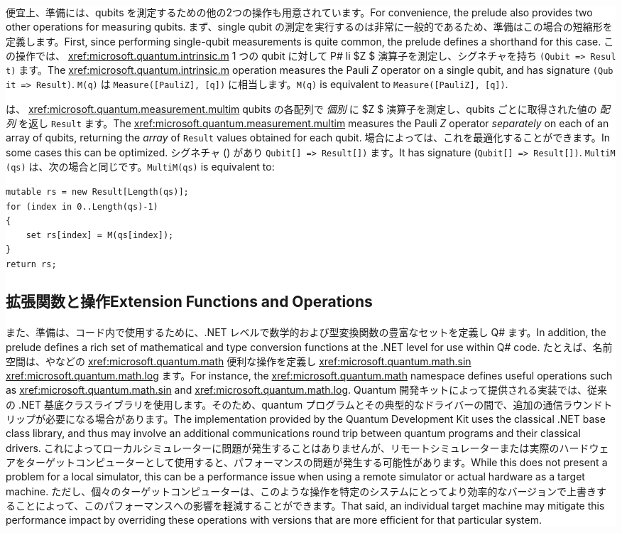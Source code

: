 <span data-ttu-id="a9a0d-239">便宜上、準備には、qubits を測定するための他の2つの操作も用意されています。</span><span class="sxs-lookup"><span data-stu-id="a9a0d-239">For convenience, the prelude also provides two other operations for measuring qubits.</span></span>
<span data-ttu-id="a9a0d-240">まず、single qubit の測定を実行するのは非常に一般的であるため、準備はこの場合の短縮形を定義します。</span><span class="sxs-lookup"><span data-stu-id="a9a0d-240">First, since performing single-qubit measurements is quite common, the prelude defines a shorthand for this case.</span></span>
<span data-ttu-id="a9a0d-241">この操作では、 <xref:microsoft.quantum.intrinsic.m> 1 つの qubit に対して P# li $Z $ 演算子を測定し、シグネチャを持ち `(Qubit => Result)` ます。</span><span class="sxs-lookup"><span data-stu-id="a9a0d-241">The <xref:microsoft.quantum.intrinsic.m> operation measures the Pauli $Z$ operator on a single qubit, and has signature `(Qubit => Result)`.</span></span>
<span data-ttu-id="a9a0d-242">`M(q)` は `Measure([PauliZ], [q])` に相当します。</span><span class="sxs-lookup"><span data-stu-id="a9a0d-242">`M(q)` is equivalent to `Measure([PauliZ], [q])`.</span></span>

<span data-ttu-id="a9a0d-243">は、 <xref:microsoft.quantum.measurement.multim> qubits の各配列で *個別* に $Z $ 演算子を測定し、qubits ごとに取得された値の *配列* を返し `Result` ます。</span><span class="sxs-lookup"><span data-stu-id="a9a0d-243">The <xref:microsoft.quantum.measurement.multim> measures the Pauli $Z$ operator *separately* on each of an array of qubits, returning the *array* of `Result` values obtained for each qubit.</span></span>
<span data-ttu-id="a9a0d-244">場合によっては、これを最適化することができます。</span><span class="sxs-lookup"><span data-stu-id="a9a0d-244">In some cases this can be optimized.</span></span> <span data-ttu-id="a9a0d-245">シグネチャ () があり `Qubit[] => Result[])` ます。</span><span class="sxs-lookup"><span data-stu-id="a9a0d-245">It has signature (`Qubit[] => Result[])`.</span></span>
<span data-ttu-id="a9a0d-246">`MultiM(qs)` は、次の場合と同じです。</span><span class="sxs-lookup"><span data-stu-id="a9a0d-246">`MultiM(qs)` is equivalent to:</span></span>

```qsharp
mutable rs = new Result[Length(qs)];
for (index in 0..Length(qs)-1)
{
    set rs[index] = M(qs[index]);
}
return rs;
```

## <a name="extension-functions-and-operations"></a><span data-ttu-id="a9a0d-247">拡張関数と操作</span><span class="sxs-lookup"><span data-stu-id="a9a0d-247">Extension Functions and Operations</span></span> ##

<span data-ttu-id="a9a0d-248">また、準備は、コード内で使用するために、.NET レベルで数学的および型変換関数の豊富なセットを定義し Q# ます。</span><span class="sxs-lookup"><span data-stu-id="a9a0d-248">In addition, the prelude defines a rich set of mathematical and type conversion functions at the .NET level for use within Q# code.</span></span>
<span data-ttu-id="a9a0d-249">たとえば、名前空間は、やなどの <xref:microsoft.quantum.math> 便利な操作を定義し <xref:microsoft.quantum.math.sin> <xref:microsoft.quantum.math.log> ます。</span><span class="sxs-lookup"><span data-stu-id="a9a0d-249">For instance, the <xref:microsoft.quantum.math> namespace defines useful operations such as <xref:microsoft.quantum.math.sin> and <xref:microsoft.quantum.math.log>.</span></span>
<span data-ttu-id="a9a0d-250">Quantum 開発キットによって提供される実装では、従来の .NET 基底クラスライブラリを使用します。そのため、quantum プログラムとその典型的なドライバーの間で、追加の通信ラウンドトリップが必要になる場合があります。</span><span class="sxs-lookup"><span data-stu-id="a9a0d-250">The implementation provided by the Quantum Development Kit uses the classical .NET base class library, and thus may involve an additional communications round trip between quantum programs and their classical drivers.</span></span>
<span data-ttu-id="a9a0d-251">これによってローカルシミュレーターに問題が発生することはありませんが、リモートシミュレーターまたは実際のハードウェアをターゲットコンピューターとして使用すると、パフォーマンスの問題が発生する可能性があります。</span><span class="sxs-lookup"><span data-stu-id="a9a0d-251">While this does not present a problem for a local simulator, this can be a performance issue when using a remote simulator or actual hardware as a target machine.</span></span>
<span data-ttu-id="a9a0d-252">ただし、個々のターゲットコンピューターは、このような操作を特定のシステムにとってより効率的なバージョンで上書きすることによって、このパフォーマンスへの影響を軽減することができます。</span><span class="sxs-lookup"><span data-stu-id="a9a0d-252">That said, an individual target machine may mitigate this performance impact by overriding these operations with versions that are more efficient for that particular system.</span></span>
